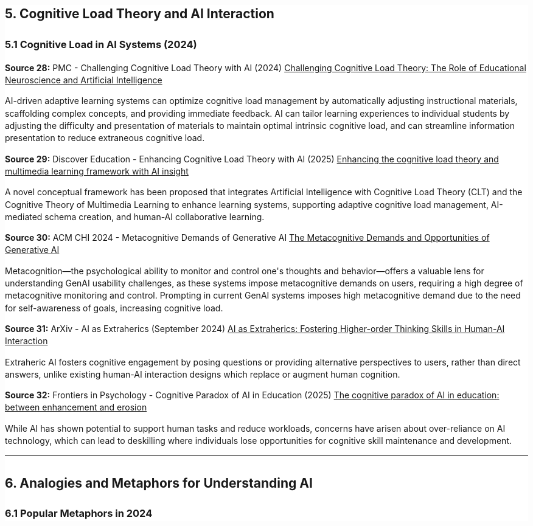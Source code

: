 ## 5. Cognitive Load Theory and AI Interaction

### 5.1 Cognitive Load in AI Systems (2024)

**Source 28:** PMC - Challenging Cognitive Load Theory with AI (2024)
[Challenging Cognitive Load Theory: The Role of Educational Neuroscience and Artificial Intelligence](https://pmc.ncbi.nlm.nih.gov/articles/PMC11852728/)

AI-driven adaptive learning systems can optimize cognitive load management by automatically adjusting instructional materials, scaffolding complex concepts, and providing immediate feedback. AI can tailor learning experiences to individual students by adjusting the difficulty and presentation of materials to maintain optimal intrinsic cognitive load, and can streamline information presentation to reduce extraneous cognitive load.

**Source 29:** Discover Education - Enhancing Cognitive Load Theory with AI (2025)
[Enhancing the cognitive load theory and multimedia learning framework with AI insight](https://link.springer.com/article/10.1007/s44217-025-00592-6)

A novel conceptual framework has been proposed that integrates Artificial Intelligence with Cognitive Load Theory (CLT) and the Cognitive Theory of Multimedia Learning to enhance learning systems, supporting adaptive cognitive load management, AI-mediated schema creation, and human-AI collaborative learning.

**Source 30:** ACM CHI 2024 - Metacognitive Demands of Generative AI
[The Metacognitive Demands and Opportunities of Generative AI](https://dl.acm.org/doi/10.1145/3613904.3642902)

Metacognition—the psychological ability to monitor and control one's thoughts and behavior—offers a valuable lens for understanding GenAI usability challenges, as these systems impose metacognitive demands on users, requiring a high degree of metacognitive monitoring and control. Prompting in current GenAI systems imposes high metacognitive demand due to the need for self-awareness of goals, increasing cognitive load.

**Source 31:** ArXiv - AI as Extraherics (September 2024)
[AI as Extraherics: Fostering Higher-order Thinking Skills in Human-AI Interaction](https://arxiv.org/html/2409.09218v2)

Extraheric AI fosters cognitive engagement by posing questions or providing alternative perspectives to users, rather than direct answers, unlike existing human-AI interaction designs which replace or augment human cognition.

**Source 32:** Frontiers in Psychology - Cognitive Paradox of AI in Education (2025)
[The cognitive paradox of AI in education: between enhancement and erosion](https://www.frontiersin.org/journals/psychology/articles/10.3389/fpsyg.2025.1550621/full)

While AI has shown potential to support human tasks and reduce workloads, concerns have arisen about over-reliance on AI technology, which can lead to deskilling where individuals lose opportunities for cognitive skill maintenance and development.

---

## 6. Analogies and Metaphors for Understanding AI

### 6.1 Popular Metaphors in 2024
